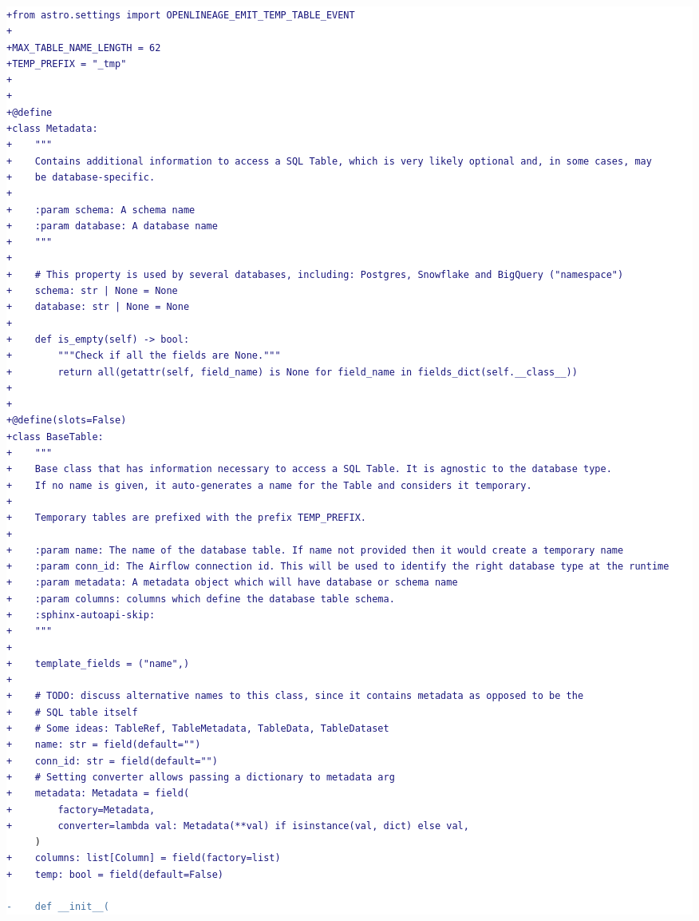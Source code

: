```diff
+from astro.settings import OPENLINEAGE_EMIT_TEMP_TABLE_EVENT
+
+MAX_TABLE_NAME_LENGTH = 62
+TEMP_PREFIX = "_tmp"
+
+
+@define
+class Metadata:
+    """
+    Contains additional information to access a SQL Table, which is very likely optional and, in some cases, may
+    be database-specific.
+
+    :param schema: A schema name
+    :param database: A database name
+    """
+
+    # This property is used by several databases, including: Postgres, Snowflake and BigQuery ("namespace")
+    schema: str | None = None
+    database: str | None = None
+
+    def is_empty(self) -> bool:
+        """Check if all the fields are None."""
+        return all(getattr(self, field_name) is None for field_name in fields_dict(self.__class__))
+
+
+@define(slots=False)
+class BaseTable:
+    """
+    Base class that has information necessary to access a SQL Table. It is agnostic to the database type.
+    If no name is given, it auto-generates a name for the Table and considers it temporary.
+
+    Temporary tables are prefixed with the prefix TEMP_PREFIX.
+
+    :param name: The name of the database table. If name not provided then it would create a temporary name
+    :param conn_id: The Airflow connection id. This will be used to identify the right database type at the runtime
+    :param metadata: A metadata object which will have database or schema name
+    :param columns: columns which define the database table schema.
+    :sphinx-autoapi-skip:
+    """
+
+    template_fields = ("name",)
+
+    # TODO: discuss alternative names to this class, since it contains metadata as opposed to be the
+    # SQL table itself
+    # Some ideas: TableRef, TableMetadata, TableData, TableDataset
+    name: str = field(default="")
+    conn_id: str = field(default="")
+    # Setting converter allows passing a dictionary to metadata arg
+    metadata: Metadata = field(
+        factory=Metadata,
+        converter=lambda val: Metadata(**val) if isinstance(val, dict) else val,
     )
+    columns: list[Column] = field(factory=list)
+    temp: bool = field(default=False)
 
-    def __init__(
```